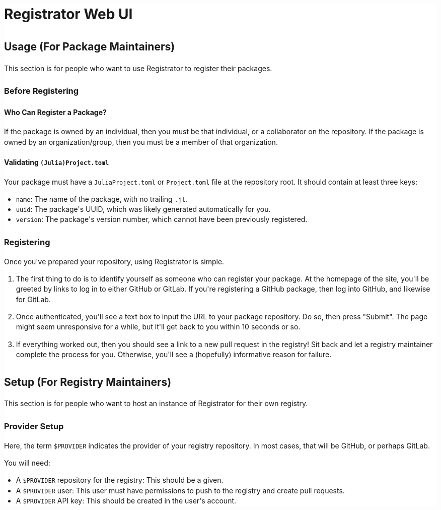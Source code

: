 # Registrator Web UI

## Usage (For Package Maintainers)

This section is for people who want to use Registrator to register their packages.

### Before Registering

#### Who Can Register a Package?

If the package is owned by an individual, then you must be that individual, or a collaborator on the repository.
If the package is owned by an organization/group, then you must be a member of that organization.

#### Validating `(Julia)Project.toml`

Your package must have a `JuliaProject.toml` or `Project.toml` file at the repository root.
It should contain at least three keys:

- `name`: The name of the package, with no trailing `.jl`.
- `uuid`: The package's UUID, which was likely generated automatically for you.
- `version`: The package's version number, which cannot have been previously registered.

### Registering

Once you've prepared your repository, using Registrator is simple.

1. The first thing to do is to identify yourself as someone who can register your package.
   At the homepage of the site, you'll be greeted by links to log in to either GitHub or GitLab.
   If you're registering a GitHub package, then log into GitHub, and likewise for GitLab.

2. Once authenticated, you'll see a text box to input the URL to your package repository.
   Do so, then press "Submit".
   The page might seem unresponsive for a while, but it'll get back to you within 10 seconds or so.

3. If everything worked out, then you should see a link to a new pull request in the registry!
   Sit back and let a registry maintainer complete the process for you.
   Otherwise, you'll see a (hopefully) informative reason for failure.



## Setup (For Registry Maintainers)

This section is for people who want to host an instance of Registrator for their own registry.

### Provider Setup

Here, the term `$PROVIDER` indicates the provider of your registry repository.
In most cases, that will be GitHub, or perhaps GitLab.

You will need:

- A `$PROVIDER` repository for the registry: This should be a given.
- A `$PROVIDER` user: This user must have permissions to push to the registry and create pull requests.
- A `$PROVIDER` API key: This should be created in the user's account.
